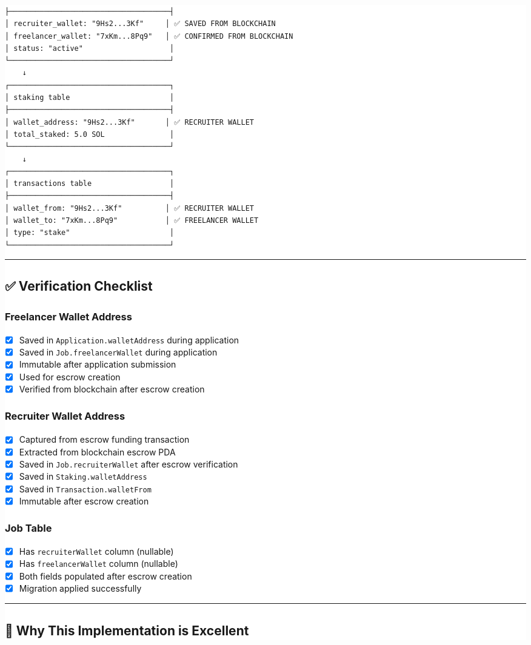 ```
├─────────────────────────────────────┤
│ recruiter_wallet: "9Hs2...3Kf"     │ ✅ SAVED FROM BLOCKCHAIN
│ freelancer_wallet: "7xKm...8Pq9"   │ ✅ CONFIRMED FROM BLOCKCHAIN
│ status: "active"                    │
└─────────────────────────────────────┘
    ↓
┌─────────────────────────────────────┐
│ staking table                       │
├─────────────────────────────────────┤
│ wallet_address: "9Hs2...3Kf"       │ ✅ RECRUITER WALLET
│ total_staked: 5.0 SOL               │
└─────────────────────────────────────┘
    ↓
┌─────────────────────────────────────┐
│ transactions table                  │
├─────────────────────────────────────┤
│ wallet_from: "9Hs2...3Kf"          │ ✅ RECRUITER WALLET
│ wallet_to: "7xKm...8Pq9"           │ ✅ FREELANCER WALLET
│ type: "stake"                       │
└─────────────────────────────────────┘
```

---

## ✅ Verification Checklist

### Freelancer Wallet Address
- [x] Saved in `Application.walletAddress` during application
- [x] Saved in `Job.freelancerWallet` during application
- [x] Immutable after application submission
- [x] Used for escrow creation
- [x] Verified from blockchain after escrow creation

### Recruiter Wallet Address
- [x] Captured from escrow funding transaction
- [x] Extracted from blockchain escrow PDA
- [x] Saved in `Job.recruiterWallet` after escrow verification
- [x] Saved in `Staking.walletAddress`
- [x] Saved in `Transaction.walletFrom`
- [x] Immutable after escrow creation

### Job Table
- [x] Has `recruiterWallet` column (nullable)
- [x] Has `freelancerWallet` column (nullable)
- [x] Both fields populated after escrow creation
- [x] Migration applied successfully

---

## 🎯 Why This Implementation is Excellent
